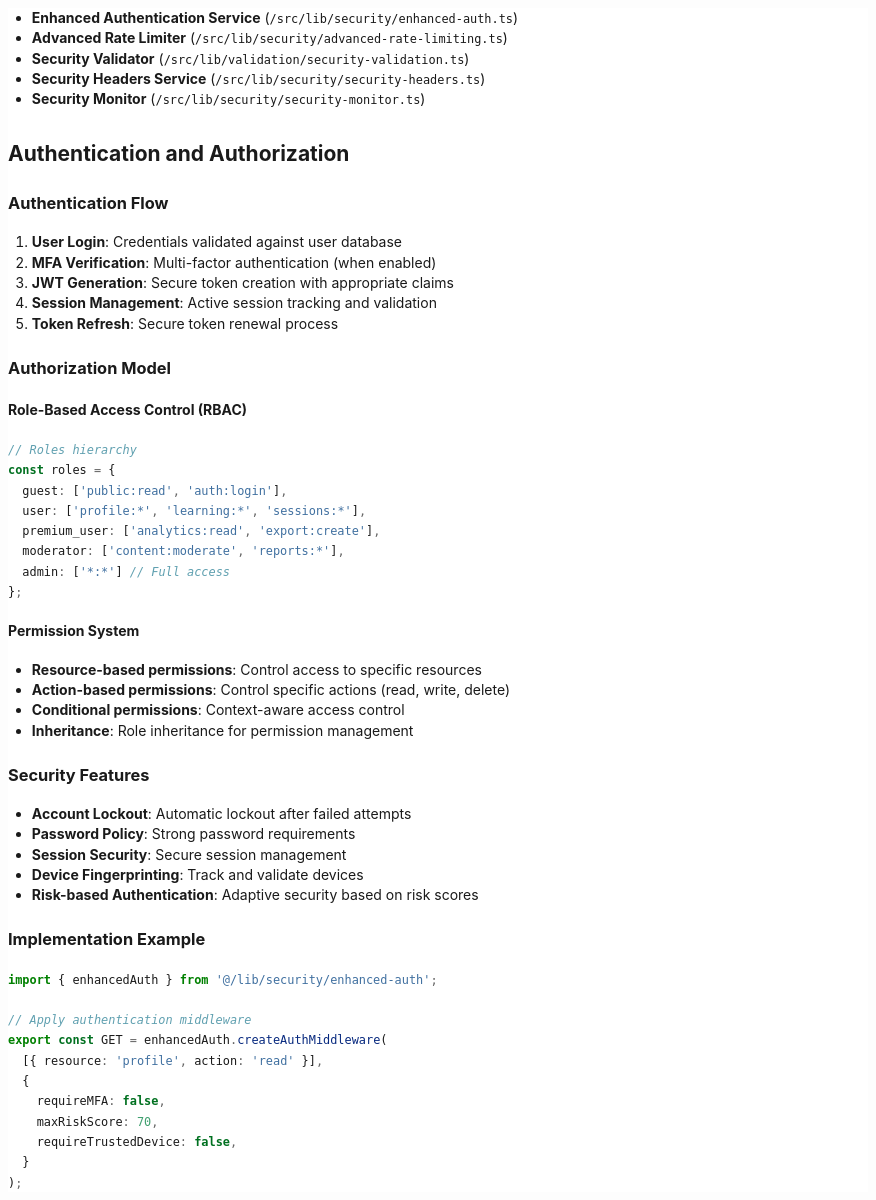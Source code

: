 - **Enhanced Authentication Service** (`/src/lib/security/enhanced-auth.ts`)
- **Advanced Rate Limiter** (`/src/lib/security/advanced-rate-limiting.ts`)
- **Security Validator** (`/src/lib/validation/security-validation.ts`)
- **Security Headers Service** (`/src/lib/security/security-headers.ts`)
- **Security Monitor** (`/src/lib/security/security-monitor.ts`)

## Authentication and Authorization

### Authentication Flow

1. **User Login**: Credentials validated against user database
2. **MFA Verification**: Multi-factor authentication (when enabled)
3. **JWT Generation**: Secure token creation with appropriate claims
4. **Session Management**: Active session tracking and validation
5. **Token Refresh**: Secure token renewal process

### Authorization Model

#### Role-Based Access Control (RBAC)

```typescript
// Roles hierarchy
const roles = {
  guest: ['public:read', 'auth:login'],
  user: ['profile:*', 'learning:*', 'sessions:*'],
  premium_user: ['analytics:read', 'export:create'],
  moderator: ['content:moderate', 'reports:*'],
  admin: ['*:*'] // Full access
};
```

#### Permission System

- **Resource-based permissions**: Control access to specific resources
- **Action-based permissions**: Control specific actions (read, write, delete)
- **Conditional permissions**: Context-aware access control
- **Inheritance**: Role inheritance for permission management

### Security Features

- **Account Lockout**: Automatic lockout after failed attempts
- **Password Policy**: Strong password requirements
- **Session Security**: Secure session management
- **Device Fingerprinting**: Track and validate devices
- **Risk-based Authentication**: Adaptive security based on risk scores

### Implementation Example

```typescript
import { enhancedAuth } from '@/lib/security/enhanced-auth';

// Apply authentication middleware
export const GET = enhancedAuth.createAuthMiddleware(
  [{ resource: 'profile', action: 'read' }],
  {
    requireMFA: false,
    maxRiskScore: 70,
    requireTrustedDevice: false,
  }
);
```
